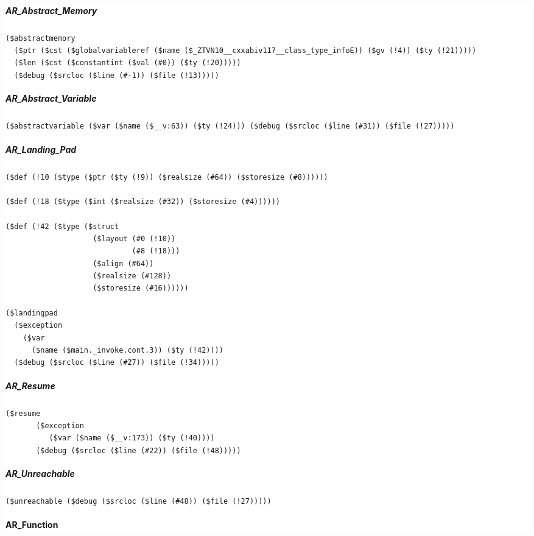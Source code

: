 ##### AR_Abstract_Memory

```
($abstractmemory
  ($ptr ($cst ($globalvariableref ($name ($_ZTVN10__cxxabiv117__class_type_infoE)) ($gv (!4)) ($ty (!21)))))
  ($len ($cst ($constantint ($val (#0)) ($ty (!20)))))
  ($debug ($srcloc ($line (#-1)) ($file (!13)))))
```

##### AR_Abstract_Variable

```
($abstractvariable ($var ($name ($__v:63)) ($ty (!24))) ($debug ($srcloc ($line (#31)) ($file (!27)))))
```

##### AR_Landing_Pad

```
($def (!10 ($type ($ptr ($ty (!9)) ($realsize (#64)) ($storesize (#8))))))

($def (!18 ($type ($int ($realsize (#32)) ($storesize (#4))))))

($def (!42 ($type ($struct
                    ($layout (#0 (!10))
                             (#8 (!18)))
                    ($align (#64))
                    ($realsize (#128))
                    ($storesize (#16))))))

($landingpad
  ($exception
    ($var
      ($name ($main._invoke.cont.3)) ($ty (!42))))
  ($debug ($srcloc ($line (#27)) ($file (!34)))))
```

##### AR_Resume

```
($resume
       ($exception
          ($var ($name ($__v:173)) ($ty (!40))))
       ($debug ($srcloc ($line (#22)) ($file (!48)))))

```

##### AR_Unreachable

```
($unreachable ($debug ($srcloc ($line (#48)) ($file (!27)))))
```

#### AR_Function
